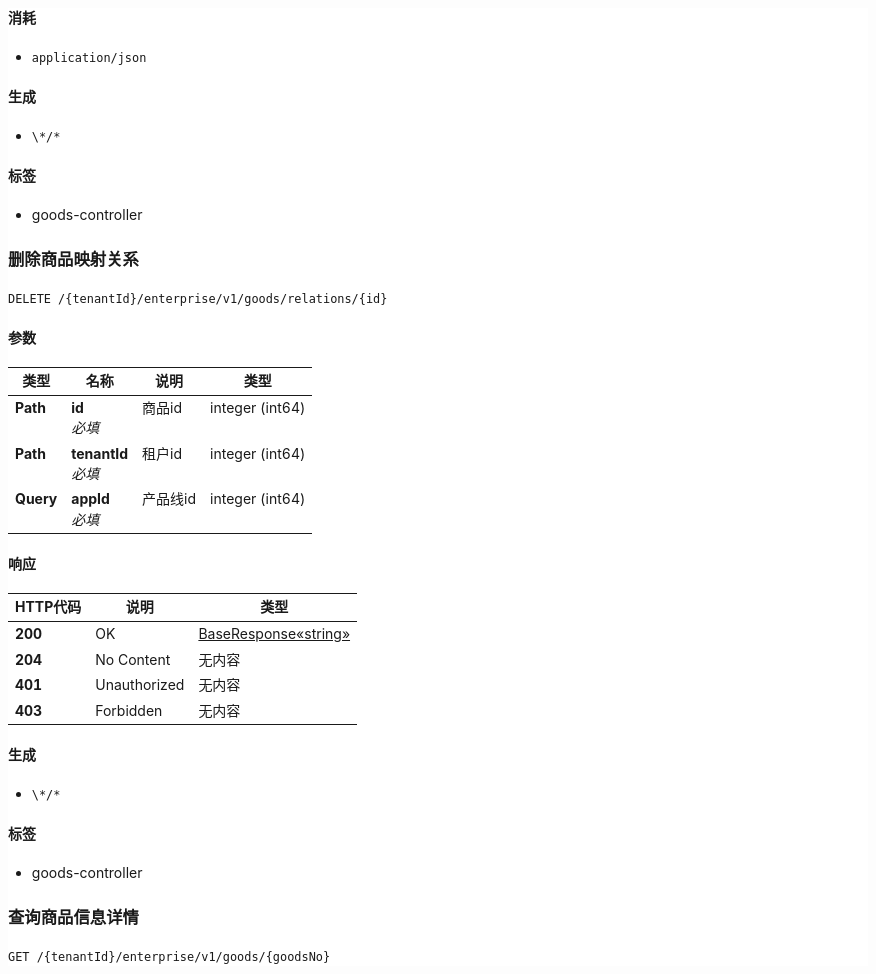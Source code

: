 
#### 消耗

* `application/json`


#### 生成

* `\*/*`


#### 标签

* goods-controller


<a name="deletegoodsrelationusingdelete"></a>
### 删除商品映射关系
```
DELETE /{tenantId}/enterprise/v1/goods/relations/{id}
```


#### 参数

|类型|名称|说明|类型|
|---|---|---|---|
|**Path**|**id**  <br>*必填*|商品id|integer (int64)|
|**Path**|**tenantId**  <br>*必填*|租户id|integer (int64)|
|**Query**|**appId**  <br>*必填*|产品线id|integer (int64)|


#### 响应

|HTTP代码|说明|类型|
|---|---|---|
|**200**|OK|[BaseResponse«string»](#c2b8bd5459ac78f2e4e0011198c1a1d4)|
|**204**|No Content|无内容|
|**401**|Unauthorized|无内容|
|**403**|Forbidden|无内容|


#### 生成

* `\*/*`


#### 标签

* goods-controller


<a name="querygoodsdetailusingget"></a>
### 查询商品信息详情
```
GET /{tenantId}/enterprise/v1/goods/{goodsNo}
```
